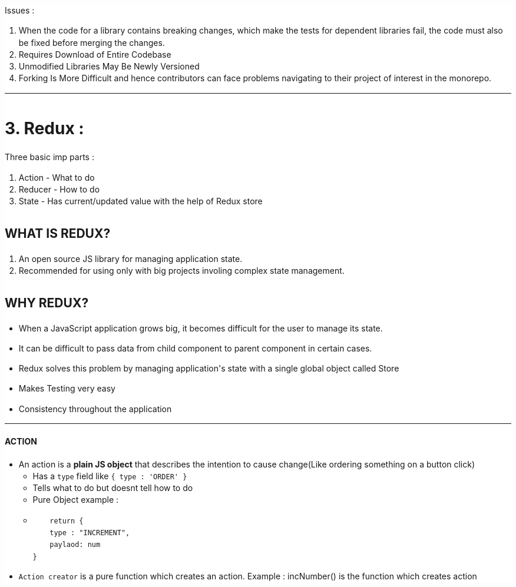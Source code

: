 Issues :

1. When the code for a library contains breaking changes, which make the tests for dependent libraries fail, the code must also be fixed before merging the changes.
2. Requires Download of Entire Codebase
3. Unmodified Libraries May Be Newly Versioned
4. Forking Is More Difficult and hence contributors can face problems navigating to their project of interest in the monorepo.

---

# 3. Redux :

Three basic imp parts :

1. Action - What to do
2. Reducer - How to do
3. State - Has current/updated value with the help of Redux store

## WHAT IS REDUX?

1. An open source JS library for managing application state.
2. Recommended for using only with big projects involing complex state management.

## WHY REDUX?

- When a JavaScript application grows big, it becomes difficult for the user to manage its state.

- It can be difficult to pass data from child component to parent component in certain cases.

- Redux solves this problem by managing application's state with a single global object called Store

- Makes Testing very easy

- Consistency throughout the application

---

#### **ACTION**

- An action is a **plain JS object** that describes the intention to cause change(Like ordering something on a button click)
  - Has a `type` field like `{ type : 'ORDER' }`
  - Tells what to do but doesnt tell how to do
  - Pure Object example :
  - ```
        return {
        type : "INCREMENT",
        paylaod: num
    }
    ```
- `Action creator` is a pure function which creates an action. Example : incNumber() is the function which creates action
